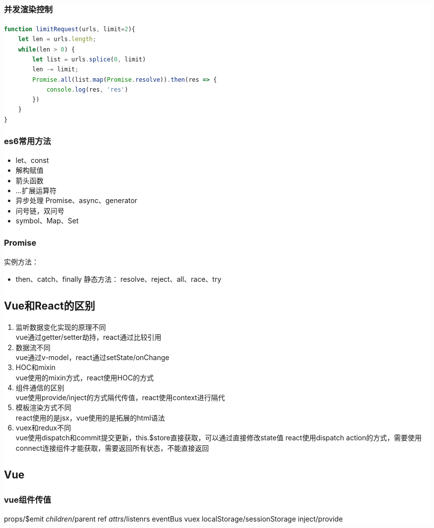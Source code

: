 ### 并发渲染控制

```js
function limitRequest(urls, limit=2){
    let len = urls.length;
    while(len > 0) {
        let list = urls.splice(0, limit)
        len -= limit;
        Promise.all(list.map(Promise.resolve)).then(res => {
            console.log(res, 'res')
        })
    }
}
```

### es6常用方法

* let、const
* 解构赋值
* 箭头函数
* ...扩展运算符
* 异步处理 Promise、async、generator
* 问号链，双问号
* symbol、Map、Set

### Promise
实例方法：
* then、catch、finally
静态方法：
resolve、reject、all、race、try


## Vue和React的区别
1. 监听数据变化实现的原理不同    
     vue通过getter/setter劫持，react通过比较引用 
2. 数据流不同    
     vue通过v-model，react通过setState/onChange 
3. HOC和mixin   
     vue使用的mixin方式，react使用HOC的方式
4. 组件通信的区别    
     vue使用provide/inject的方式隔代传值，react使用context进行隔代 
 5. 模板渲染方式不同    
      react使用的是jsx，vue使用的是拓展的html语法 
  6. vuex和redux不同    
      vue使用dispatch和commit提交更新，this.$store直接获取，可以通过直接修改state值 
      react使用dispatch  action的方式，需要使用connect连接组件才能获取，需要返回所有状态，不能直接返回




## Vue
### vue组件传值
props/$emit
$children/$parent
ref
$attrs/$listenrs
eventBus
vuex
localStorage/sessionStorage
inject/provide
